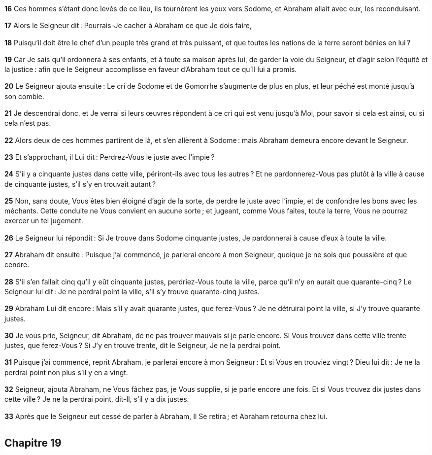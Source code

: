 **16** Ces hommes s’étant donc levés de ce lieu, ils tournèrent les yeux vers Sodome, et Abraham allait avec eux, les reconduisant.

**17** Alors le Seigneur dit : Pourrais-Je cacher à Abraham ce que Je dois faire,

**18** Puisqu’il doit être le chef d’un peuple très grand et très puissant, et que toutes les nations de la terre seront bénies en lui ?

**19** Car Je sais qu’il ordonnera à ses enfants, et à toute sa maison après lui, de garder la voie du Seigneur, et d’agir selon l’équité et la justice : afin que le Seigneur accomplisse en faveur d’Abraham tout ce qu’Il lui a promis.

**20** Le Seigneur ajouta ensuite : Le cri de Sodome et de Gomorrhe s’augmente de plus en plus, et leur péché est monté jusqu’à son comble.

**21** Je descendrai donc, et Je verrai si leurs œuvres répondent à ce cri qui est venu jusqu’à Moi, pour savoir si cela est ainsi, ou si cela n’est pas.

**22** Alors deux de ces hommes partirent de là, et s’en allèrent à Sodome : mais Abraham demeura encore devant le Seigneur.

**23** Et s’approchant, il Lui dit : Perdrez-Vous le juste avec l’impie ?

**24** S’il y a cinquante justes dans cette ville, périront-ils avec tous les autres ? Et ne pardonnerez-Vous pas plutôt à la ville à cause de cinquante justes, s’il s’y en trouvait autant ?

**25** Non, sans doute, Vous êtes bien éloigné d’agir de la sorte, de perdre le juste avec l’impie, et de confondre les bons avec les méchants. Cette conduite ne Vous convient en aucune sorte ; et jugeant, comme Vous faites, toute la terre, Vous ne pourrez exercer un tel jugement.

**26** Le Seigneur lui répondit : Si Je trouve dans Sodome cinquante justes, Je pardonnerai à cause d’eux à toute la ville.

**27** Abraham dit ensuite : Puisque j’ai commencé, je parlerai encore à mon Seigneur, quoique je ne sois que poussière et que cendre.

**28** S’il s’en fallait cinq qu’il y eût cinquante justes, perdriez-Vous toute la ville, parce qu’il n’y en aurait que quarante-cinq ? Le Seigneur lui dit : Je ne perdrai point la ville, s’il s’y trouve quarante-cinq justes.

**29** Abraham Lui dit encore : Mais s’il y avait quarante justes, que ferez-Vous ? Je ne détruirai point la ville, si J’y trouve quarante justes.

**30** Je vous prie, Seigneur, dit Abraham, de ne pas trouver mauvais si je parle encore. Si Vous trouvez dans cette ville trente justes, que ferez-Vous ? Si J’y en trouve trente, dit le Seigneur, Je ne la perdrai point.

**31** Puisque j’ai commencé, reprit Abraham, je parlerai encore à mon Seigneur : Et si Vous en trouviez vingt ? Dieu lui dit : Je ne la perdrai point non plus s’il y en a vingt.

**32** Seigneur, ajouta Abraham, ne Vous fâchez pas, je Vous supplie, si je parle encore une fois. Et si Vous trouvez dix justes dans cette ville ? Je ne la perdrai point, dit-Il, s’il y a dix justes.

**33** Après que le Seigneur eut cessé de parler à Abraham, Il Se retira ; et Abraham retourna chez lui.

## Chapitre 19

